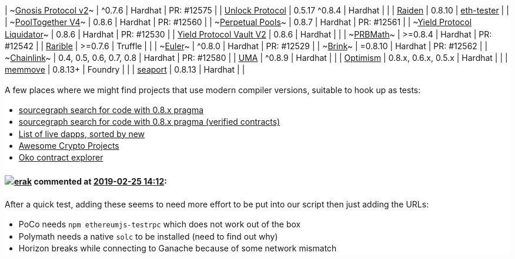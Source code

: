 | ~[Gnosis Protocol v2](https://github.com/gnosis/gp-v2-contracts)~                     | ^0.7.6                   | Hardhat                                              | PR: #12575 |
| [Unlock Protocol](https://github.com/unlock-protocol/unlock)                        | 0.5.17 ^0.8.4            | Hardhat                                              |            |
| [Raiden](https://github.com/raiden-network/raiden-contracts)                        | 0.8.10                   | [eth-tester](https://github.com/ethereum/eth-tester) |            |
| ~[PoolTogether V4](https://github.com/pooltogether/v4-core)~                        | 0.8.6                    | Hardhat                                              | PR: #12560 |
| ~[Perpetual Pools](https://github.com/tracer-protocol/perpetual-pools-contracts)~   | 0.8.7                    | Hardhat                                              | PR: #12561 |
| ~[Yield Protocol Liquidator](https://github.com/yieldprotocol/yield-liquidator-v2)~ | 0.8.6                    | Hardhat                                              | PR: #12530 |
| [Yield Protocol Vault V2](https://github.com/yieldprotocol/vault-v2)                | 0.8.6                    | Hardhat                                              |            |
| ~[PRBMath](https://github.com/paulrberg/prb-math)~                                  | >=0.8.4                  | Hardhat                                              | PR: #12542 |
| [Rarible](https://github.com/rarible/protocol-contracts)                            | >=0.7.6                  | Truffle                                              |            |
| ~[Euler](https://github.com/euler-xyz/euler-contracts)~                             | ^0.8.0                   | Hardhat                                              | PR: #12529 |
| ~[Brink](https://github.com/brinktrade/brink-core)~                                 | =0.8.10                  | Hardhat                                              | PR: #12562 |
| ~[Chainlink](https://github.com/smartcontractkit/chainlink)~                          | 0.4, 0.5, 0.6, 0.7, 0.8  | Hardhat                                              | PR: #12580 |
| [UMA](https://github.com/UMAprotocol/protocol)                                      | ^0.8.9                   | Hardhat                                              |            |
| [Optimism](https://github.com/ethereum-optimism/optimism)                           | 0.8.x, 0.6.x, 0.5.x      | Hardhat                                              |            |
| [memmove](https://github.com/brockelmore/memmove)                                   | 0.8.13+                  | Foundry                                              |            |
| [seaport](https://github.com/ProjectOpenSea/seaport)                                | 0.8.13                   | Hardhat                                              |            |

A few places where we might find projects that use modern compiler versions, suitable to hook up as tests:
- [sourcegraph search for code with 0.8.x pragma](https://sourcegraph.com/search?q=context:global++lang:Solidity+content:"pragma+solidity+.*0.8.[4-9]"++&patternType=regexp&case=yes)
- [sourcegraph search for code with 0.8.x pragma (verified contracts)](https://sourcegraph.com/search?q=context:global+repo:^github\.com/tintinweb/smart-contract-sanctuary+lang:Solidity+content:"pragma+solidity+.*0.8.[4-9]"++&patternType=regexp&case=yes)
- [List of live dapps, sorted by new](https://www.stateofthedapps.com/dapps/platform/ethereum?status=live&tab=new)
- [Awesome Crypto Projects](https://awesome-crypto.infocruncher.com/)
- [Oko contract explorer](https://oko.palkeo.com/)


#### <img src="https://avatars.githubusercontent.com/u/20012009?u=61e903cf16bc5f3353db1d571401e2e71b6f61ed&v=4" width="50">[erak](https://github.com/erak) commented at [2019-02-25 14:12](https://github.com/ethereum/solidity/issues/5956#issuecomment-467025526):

After a quick test, adding these seems to need more effort to be put into our script then just adding the URLs: 
- PoCo needs `npm ethereumjs-testrpc` which does not work out of the box
- Polymath needs a native `solc` to be installed (need to find out why)
- Horizon breaks while connecting to Ganache because of some network mismatch
